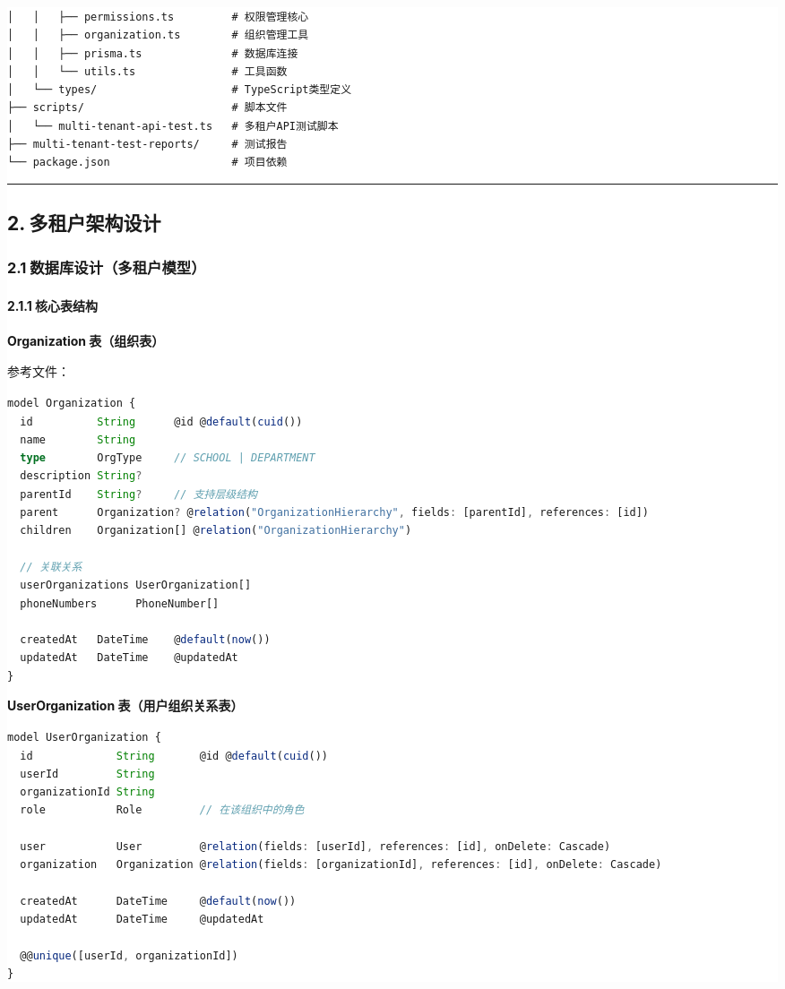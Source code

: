 ```
│   │   ├── permissions.ts         # 权限管理核心
│   │   ├── organization.ts        # 组织管理工具
│   │   ├── prisma.ts              # 数据库连接
│   │   └── utils.ts               # 工具函数
│   └── types/                     # TypeScript类型定义
├── scripts/                       # 脚本文件
│   └── multi-tenant-api-test.ts   # 多租户API测试脚本
├── multi-tenant-test-reports/     # 测试报告
└── package.json                   # 项目依赖
```

---

## 2. 多租户架构设计

### 2.1 数据库设计（多租户模型）

#### 2.1.1 核心表结构

**Organization 表（组织表）**

参考文件：<mcfile name="schema.prisma" path="prisma/schema.prisma"></mcfile>

```typescript
model Organization {
  id          String      @id @default(cuid())
  name        String
  type        OrgType     // SCHOOL | DEPARTMENT
  description String?
  parentId    String?     // 支持层级结构
  parent      Organization? @relation("OrganizationHierarchy", fields: [parentId], references: [id])
  children    Organization[] @relation("OrganizationHierarchy")
  
  // 关联关系
  userOrganizations UserOrganization[]
  phoneNumbers      PhoneNumber[]
  
  createdAt   DateTime    @default(now())
  updatedAt   DateTime    @updatedAt
}
```

**UserOrganization 表（用户组织关系表）**

```typescript
model UserOrganization {
  id             String       @id @default(cuid())
  userId         String
  organizationId String
  role           Role         // 在该组织中的角色
  
  user           User         @relation(fields: [userId], references: [id], onDelete: Cascade)
  organization   Organization @relation(fields: [organizationId], references: [id], onDelete: Cascade)
  
  createdAt      DateTime     @default(now())
  updatedAt      DateTime     @updatedAt
  
  @@unique([userId, organizationId])
}
```
